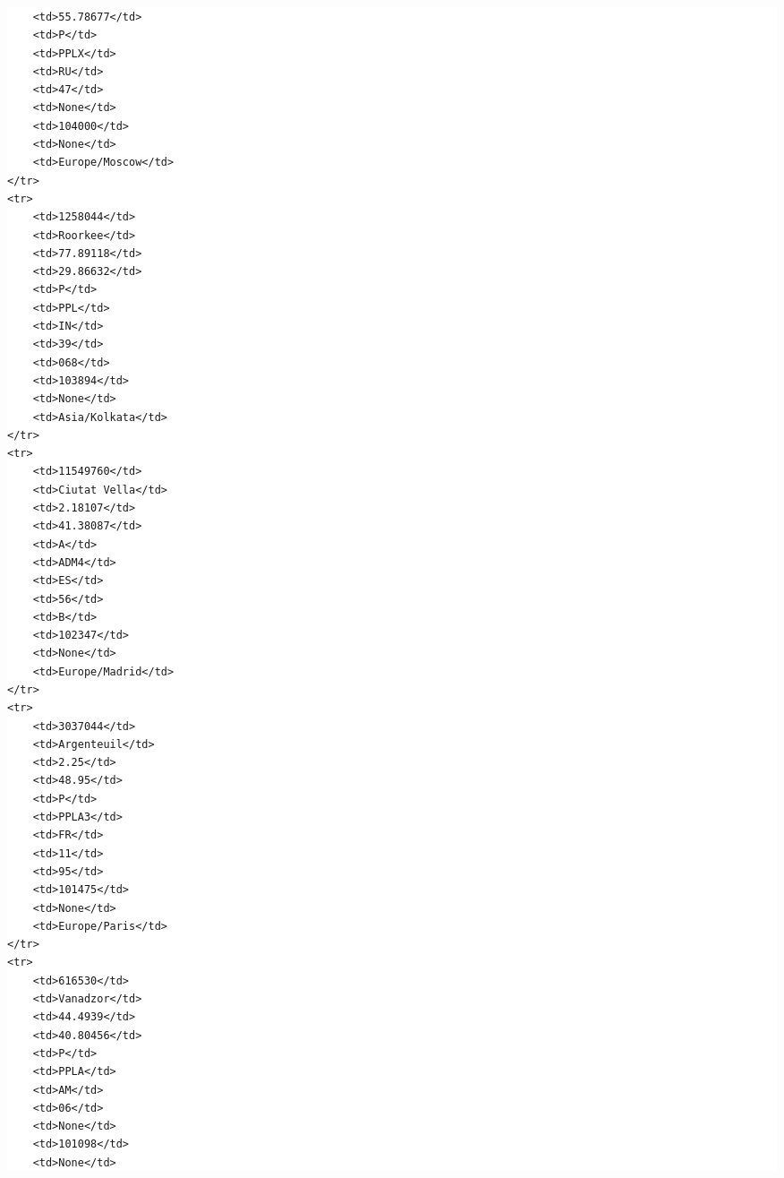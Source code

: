         <td>55.78677</td>
        <td>P</td>
        <td>PPLX</td>
        <td>RU</td>
        <td>47</td>
        <td>None</td>
        <td>104000</td>
        <td>None</td>
        <td>Europe/Moscow</td>
    </tr>
    <tr>
        <td>1258044</td>
        <td>Roorkee</td>
        <td>77.89118</td>
        <td>29.86632</td>
        <td>P</td>
        <td>PPL</td>
        <td>IN</td>
        <td>39</td>
        <td>068</td>
        <td>103894</td>
        <td>None</td>
        <td>Asia/Kolkata</td>
    </tr>
    <tr>
        <td>11549760</td>
        <td>Ciutat Vella</td>
        <td>2.18107</td>
        <td>41.38087</td>
        <td>A</td>
        <td>ADM4</td>
        <td>ES</td>
        <td>56</td>
        <td>B</td>
        <td>102347</td>
        <td>None</td>
        <td>Europe/Madrid</td>
    </tr>
    <tr>
        <td>3037044</td>
        <td>Argenteuil</td>
        <td>2.25</td>
        <td>48.95</td>
        <td>P</td>
        <td>PPLA3</td>
        <td>FR</td>
        <td>11</td>
        <td>95</td>
        <td>101475</td>
        <td>None</td>
        <td>Europe/Paris</td>
    </tr>
    <tr>
        <td>616530</td>
        <td>Vanadzor</td>
        <td>44.4939</td>
        <td>40.80456</td>
        <td>P</td>
        <td>PPLA</td>
        <td>AM</td>
        <td>06</td>
        <td>None</td>
        <td>101098</td>
        <td>None</td>